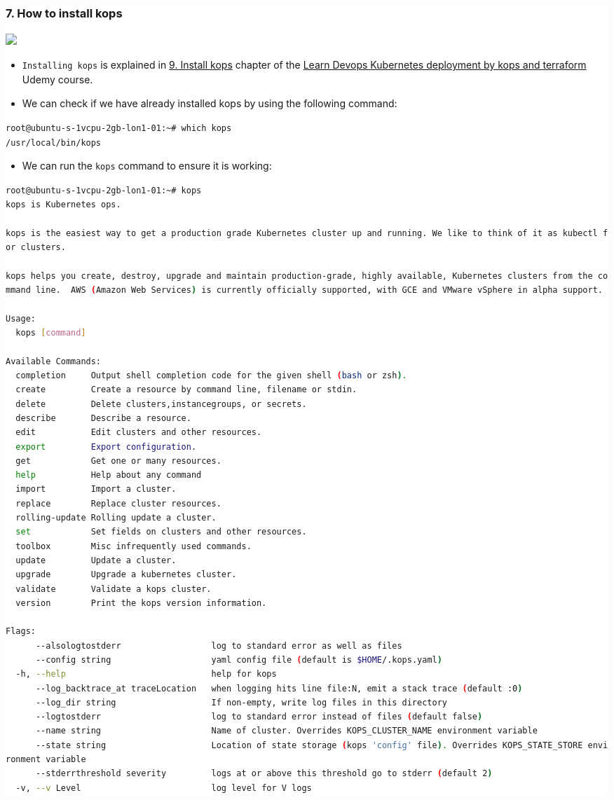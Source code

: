 ### 7. How to install kops

![](/images/other/cicd-learn-devops-helm-helmfile-kubernetes-deployment/HowToInstallKops.png)

- `Installing kops` is explained in [9. Install kops](http://localhost:8080/other/cicd-learn-devops-kubernetes-deployment-by-kops-and-terraform.html#_9-install-kops) chapter of the [Learn Devops Kubernetes deployment by kops and terraform](https://www.udemy.com/learn-devops-kubernetes-deployment-by-kops-and-terraform/) Udemy course.

- We can check if we have already installed kops by using the following command:

```bash
root@ubuntu-s-1vcpu-2gb-lon1-01:~# which kops
/usr/local/bin/kops
```

- We can run the `kops` command to ensure it is working:

```bash
root@ubuntu-s-1vcpu-2gb-lon1-01:~# kops
kops is Kubernetes ops.

kops is the easiest way to get a production grade Kubernetes cluster up and running. We like to think of it as kubectl for clusters.

kops helps you create, destroy, upgrade and maintain production-grade, highly available, Kubernetes clusters from the command line.  AWS (Amazon Web Services) is currently officially supported, with GCE and VMware vSphere in alpha support.

Usage:
  kops [command]

Available Commands:
  completion     Output shell completion code for the given shell (bash or zsh).
  create         Create a resource by command line, filename or stdin.
  delete         Delete clusters,instancegroups, or secrets.
  describe       Describe a resource.
  edit           Edit clusters and other resources.
  export         Export configuration.
  get            Get one or many resources.
  help           Help about any command
  import         Import a cluster.
  replace        Replace cluster resources.
  rolling-update Rolling update a cluster.
  set            Set fields on clusters and other resources.
  toolbox        Misc infrequently used commands.
  update         Update a cluster.
  upgrade        Upgrade a kubernetes cluster.
  validate       Validate a kops cluster.
  version        Print the kops version information.

Flags:
      --alsologtostderr                  log to standard error as well as files
      --config string                    yaml config file (default is $HOME/.kops.yaml)
  -h, --help                             help for kops
      --log_backtrace_at traceLocation   when logging hits line file:N, emit a stack trace (default :0)
      --log_dir string                   If non-empty, write log files in this directory
      --logtostderr                      log to standard error instead of files (default false)
      --name string                      Name of cluster. Overrides KOPS_CLUSTER_NAME environment variable
      --state string                     Location of state storage (kops 'config' file). Overrides KOPS_STATE_STORE environment variable
      --stderrthreshold severity         logs at or above this threshold go to stderr (default 2)
  -v, --v Level                          log level for V logs
```